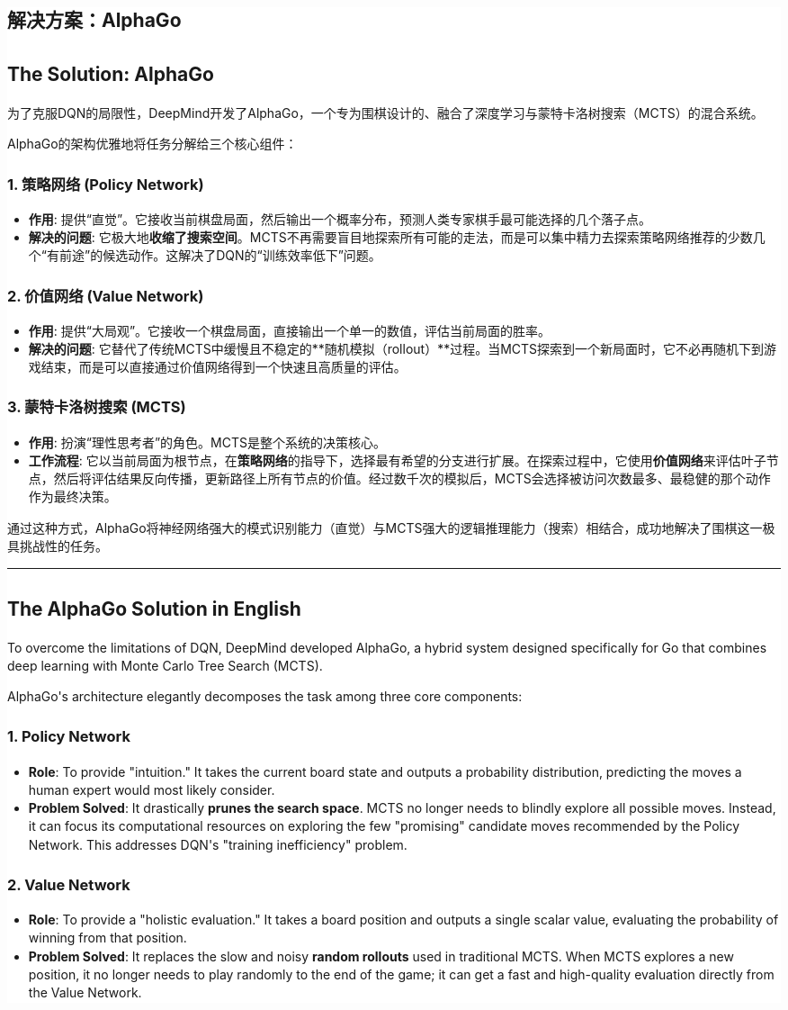 
## 解决方案：AlphaGo
## The Solution: AlphaGo

为了克服DQN的局限性，DeepMind开发了AlphaGo，一个专为围棋设计的、融合了深度学习与蒙特卡洛树搜索（MCTS）的混合系统。

AlphaGo的架构优雅地将任务分解给三个核心组件：

### 1. 策略网络 (Policy Network)

* **作用**: 提供“直觉”。它接收当前棋盘局面，然后输出一个概率分布，预测人类专家棋手最可能选择的几个落子点。
* **解决的问题**: 它极大地**收缩了搜索空间**。MCTS不再需要盲目地探索所有可能的走法，而是可以集中精力去探索策略网络推荐的少数几个“有前途”的候选动作。这解决了DQN的“训练效率低下”问题。

### 2. 价值网络 (Value Network)

* **作用**: 提供“大局观”。它接收一个棋盘局面，直接输出一个单一的数值，评估当前局面的胜率。
* **解决的问题**: 它替代了传统MCTS中缓慢且不稳定的**随机模拟（rollout）**过程。当MCTS探索到一个新局面时，它不必再随机下到游戏结束，而是可以直接通过价值网络得到一个快速且高质量的评估。

### 3. 蒙特卡洛树搜索 (MCTS)

* **作用**: 扮演“理性思考者”的角色。MCTS是整个系统的决策核心。
* **工作流程**: 它以当前局面为根节点，在**策略网络**的指导下，选择最有希望的分支进行扩展。在探索过程中，它使用**价值网络**来评估叶子节点，然后将评估结果反向传播，更新路径上所有节点的价值。经过数千次的模拟后，MCTS会选择被访问次数最多、最稳健的那个动作作为最终决策。

通过这种方式，AlphaGo将神经网络强大的模式识别能力（直觉）与MCTS强大的逻辑推理能力（搜索）相结合，成功地解决了围棋这一极具挑战性的任务。

---
## The AlphaGo Solution in English

To overcome the limitations of DQN, DeepMind developed AlphaGo, a hybrid system designed specifically for Go that combines deep learning with Monte Carlo Tree Search (MCTS).

AlphaGo's architecture elegantly decomposes the task among three core components:

### 1. Policy Network

* **Role**: To provide "intuition." It takes the current board state and outputs a probability distribution, predicting the moves a human expert would most likely consider.
* **Problem Solved**: It drastically **prunes the search space**. MCTS no longer needs to blindly explore all possible moves. Instead, it can focus its computational resources on exploring the few "promising" candidate moves recommended by the Policy Network. This addresses DQN's "training inefficiency" problem.

### 2. Value Network

* **Role**: To provide a "holistic evaluation." It takes a board position and outputs a single scalar value, evaluating the probability of winning from that position.
* **Problem Solved**: It replaces the slow and noisy **random rollouts** used in traditional MCTS. When MCTS explores a new position, it no longer needs to play randomly to the end of the game; it can get a fast and high-quality evaluation directly from the Value Network.
